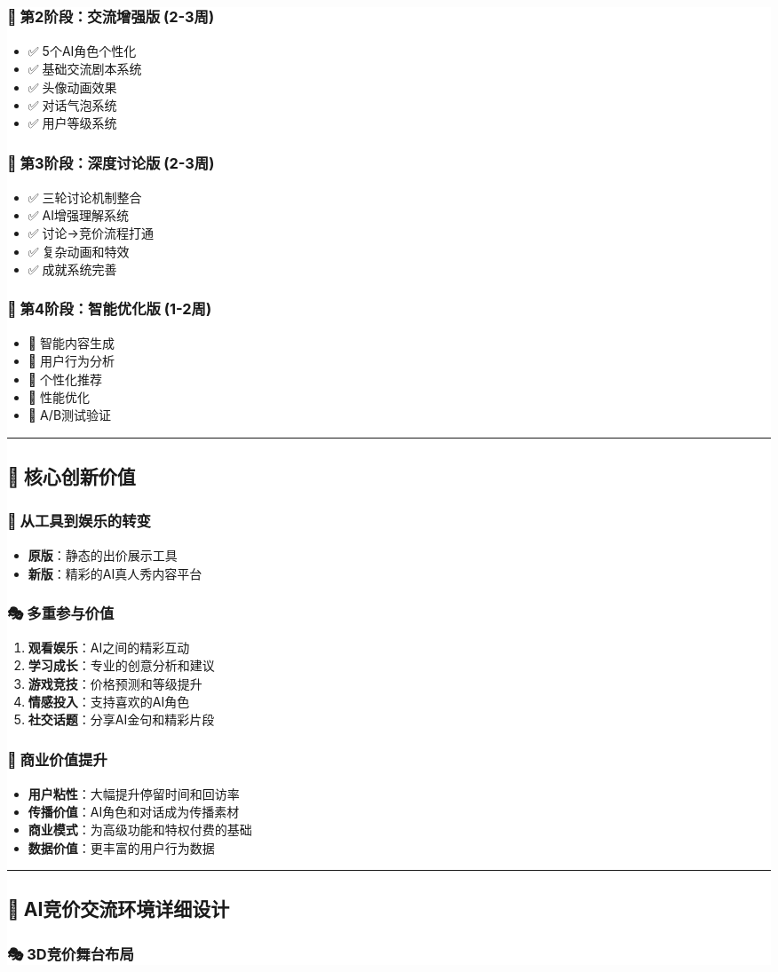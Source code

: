 ### 📅 第2阶段：交流增强版 (2-3周)
- ✅ 5个AI角色个性化
- ✅ 基础交流剧本系统
- ✅ 头像动画效果
- ✅ 对话气泡系统
- ✅ 用户等级系统

### 📅 第3阶段：深度讨论版 (2-3周)
- ✅ 三轮讨论机制整合
- ✅ AI增强理解系统
- ✅ 讨论→竞价流程打通
- ✅ 复杂动画和特效
- ✅ 成就系统完善

### 📅 第4阶段：智能优化版 (1-2周)
- 🔄 智能内容生成
- 🔄 用户行为分析
- 🔄 个性化推荐
- 🔄 性能优化
- 🔄 A/B测试验证

---

## 🎯 核心创新价值

### 🎪 从工具到娱乐的转变
- **原版**：静态的出价展示工具
- **新版**：精彩的AI真人秀内容平台

### 🎭 多重参与价值
1. **观看娱乐**：AI之间的精彩互动
2. **学习成长**：专业的创意分析和建议
3. **游戏竞技**：价格预测和等级提升
4. **情感投入**：支持喜欢的AI角色
5. **社交话题**：分享AI金句和精彩片段

### 🚀 商业价值提升
- **用户粘性**：大幅提升停留时间和回访率
- **传播价值**：AI角色和对话成为传播素材
- **商业模式**：为高级功能和特权付费的基础
- **数据价值**：更丰富的用户行为数据

---

## 🎪 AI竞价交流环境详细设计

### 🎭 3D竞价舞台布局
